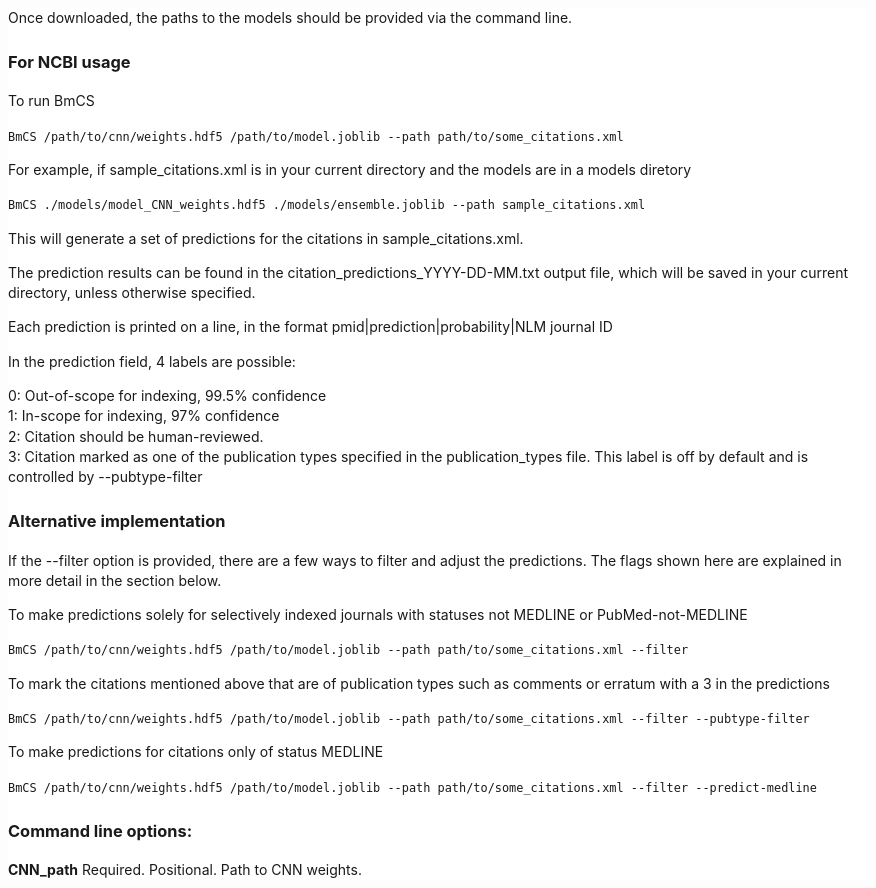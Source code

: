 Once downloaded, the paths to the models should be provided via the command line.

### For NCBI usage
To run BmCS
```
BmCS /path/to/cnn/weights.hdf5 /path/to/model.joblib --path path/to/some_citations.xml 
```
For example, if sample_citations.xml is in your current directory and the models are in a models diretory 
```
BmCS ./models/model_CNN_weights.hdf5 ./models/ensemble.joblib --path sample_citations.xml 
```
This will generate a set of predictions for the citations in sample_citations.xml.

The prediction results can be found in the citation_predictions_YYYY-DD-MM.txt output file, which will 
be saved in your current directory, unless otherwise specified. 

Each prediction is printed on a line, in the format 
pmid|prediction|probability|NLM journal ID 

In the prediction field, 4 labels are possible:

0: Out-of-scope for indexing, 99.5% confidence  
1: In-scope for indexing, 97% confidence  
2: Citation should be human-reviewed.  
3: Citation marked as one of the publication types specified in the publication_types file. This label is off by default and is controlled by --pubtype-filter  

### Alternative implementation
If the --filter option is provided, there are a few ways to filter and adjust the predictions.
The flags shown here are explained in more detail in the section below. 

To make predictions solely for selectively indexed journals with statuses not MEDLINE or PubMed-not-MEDLINE
```
BmCS /path/to/cnn/weights.hdf5 /path/to/model.joblib --path path/to/some_citations.xml --filter
```

To mark the citations mentioned above that are of publication types such as comments or erratum with a 3 in the predictions 
```
BmCS /path/to/cnn/weights.hdf5 /path/to/model.joblib --path path/to/some_citations.xml --filter --pubtype-filter
```

To make predictions for citations only of status MEDLINE
```
BmCS /path/to/cnn/weights.hdf5 /path/to/model.joblib --path path/to/some_citations.xml --filter --predict-medline
```

### Command line options:

**CNN_path** 
    Required. Positional. Path to CNN weights.  
